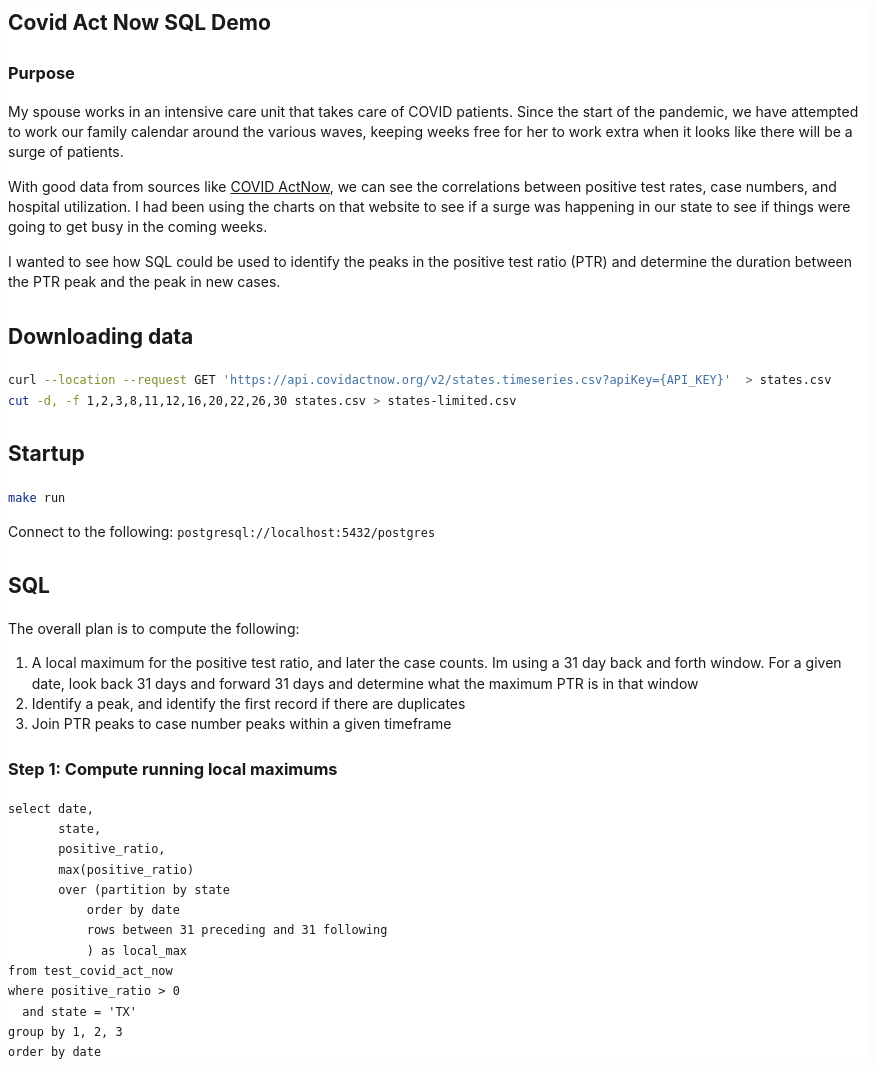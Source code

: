 ## Covid Act Now SQL Demo

### Purpose

My spouse works in an intensive care unit that takes care of COVID patients. Since the start of the pandemic, we have
attempted to work our family calendar around the various waves, keeping weeks free for her to work extra when it looks
like there will be a surge of patients.

With good data from sources like [COVID ActNow](https://covidactnow.org/about), we can see the correlations between
positive test rates, case numbers, and hospital utilization. I had been using the charts on that website to see if a
surge was happening in our state to see if things were going to get busy in the coming weeks.

I wanted to see how SQL could be used to identify the peaks in the positive test ratio (PTR) and determine the duration
between the PTR peak and the peak in new cases.

## Downloading data
```bash
curl --location --request GET 'https://api.covidactnow.org/v2/states.timeseries.csv?apiKey={API_KEY}'  > states.csv
cut -d, -f 1,2,3,8,11,12,16,20,22,26,30 states.csv > states-limited.csv
```

## Startup

```bash
make run
```

Connect to the following: `postgresql://localhost:5432/postgres`

## SQL

The overall plan is to compute the following:

1. A local maximum for the positive test ratio, and later the case counts. Im using a 31 day back and forth window.
For a given date, look back 31 days and forward 31 days and determine what the maximum PTR is in that window
2. Identify a peak, and identify the first record if there are duplicates
3. Join PTR peaks to case number peaks within a given timeframe

### Step 1: Compute running local maximums

```postgresql
select date,
       state,
       positive_ratio,
       max(positive_ratio)
       over (partition by state
           order by date
           rows between 31 preceding and 31 following
           ) as local_max
from test_covid_act_now
where positive_ratio > 0
  and state = 'TX'
group by 1, 2, 3
order by date
```
